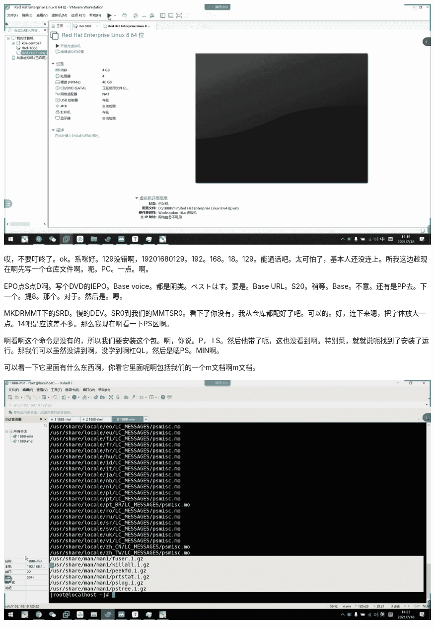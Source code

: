 ![](img/924135446f2d4f454ffb5723486554c2_26.png)

哎，不要叮咚了。ok。系咪好。129没错啊，19201680129。192。168。18。129。能通话吧。太可怕了，基本人还没连上。所我这边趁现在啊先写一个仓库文件啊。呃。PC。一点。啊。

EPO点S点D啊。写个DVD的IEPO。Base voice。都是阴类。ペストはす。要是。Base URL。S20。稍等。Base。不意。还有是PP去。下一个。提8。那个。对于。然后是。嗯。

MKDRMMT下的SRD。慢的DEV。SR0到我们的MMTSR0。看下了你没有，我从仓库都配好了吧。可以的。好，连下来嗯，把字体放大一点。14吧是应该差不多。那么我现在啊看一下PS区啊。

啊看啊这个命令是没有的，所以我们要安装这个包。啊，你说。P， I S。然后他带了呃，这也没看到啊。特别菜，就就说呃找到了安装了运行。那我们可以虽然没讲到啊，没学到啊杠QL，然后是嗯PS。MIN啊。

可以看一下它里面有什么东西啊，你看它里面呢啊包括我们的一个m文档啊m文档。

![](img/924135446f2d4f454ffb5723486554c2_28.png)
